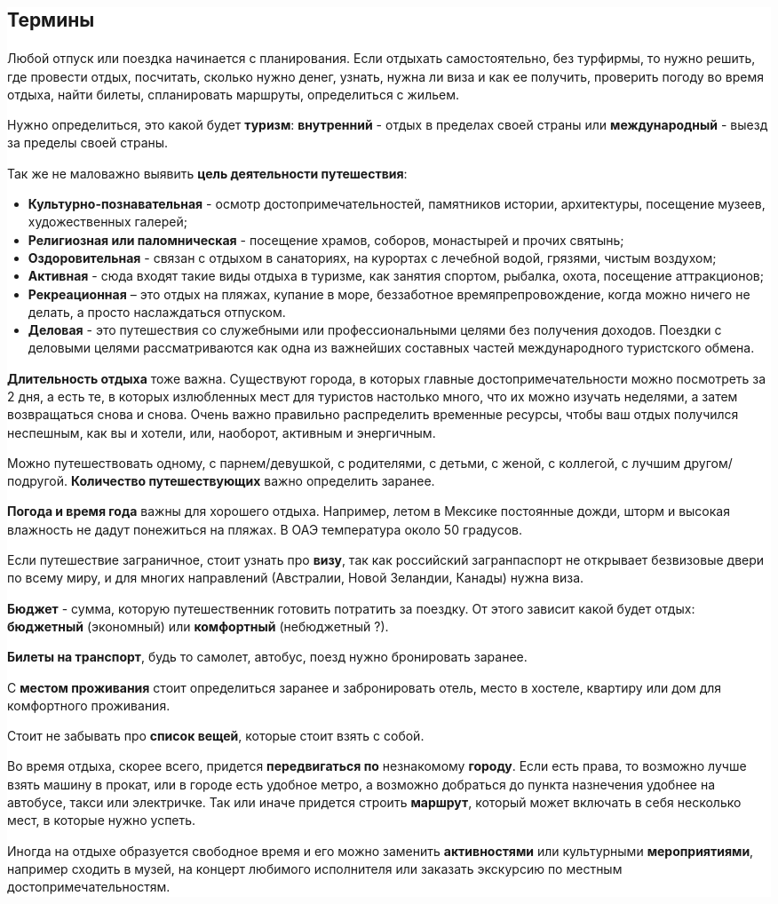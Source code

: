 ## Термины

Любой отпуск или поездка начинается с планирования. Если отдыхать самостоятельно, без турфирмы, то нужно решить, где провести отдых, посчитать, сколько нужно денег, узнать, нужна ли виза и как ее получить, проверить погоду во время отдыха, найти билеты, спланировать маршруты, определиться с жильем.

Нужно определиться, это какой будет **туризм**: **внутренний** - отдых в пределах своей страны или **международный** - выезд за пределы своей страны.

Так же не маловажно выявить **цель деятельности путешествия**:
- **Культурно-познавательная** - осмотр достопримечательностей, памятников истории, архитектуры, посещение музеев, художественных галерей;
- **Религиозная или паломническая** - посещение храмов, соборов, монастырей и прочих святынь;
- **Оздоровительная** - связан с отдыхом в санаториях, на курортах с лечебной водой, грязями, чистым воздухом;
- **Активная** - сюда входят такие виды отдыха в туризме, как занятия спортом, рыбалка, охота, посещение аттракционов;
- **Рекреационная** – это отдых на пляжах, купание в море, беззаботное времяпрепровождение, когда можно ничего не делать, а просто наслаждаться отпуском.
- **Деловая** - это путешествия со служебными или профессиональными целями без получения доходов. Поездки с деловыми целями рассматриваются как одна из важнейших составных частей международного туристского обмена.

**Длительность отдыха** тоже важна. Существуют города, в которых главные достопримечательности можно посмотреть за 2 дня, а есть те, в которых излюбленных мест для туристов настолько много, что их можно изучать неделями, а затем возвращаться снова и снова. Очень важно правильно распределить временные ресурсы, чтобы ваш отдых получился неспешным, как вы и хотели, или, наоборот, активным и энергичным.

Можно путешествовать одному, с парнем/девушкой, с родителями, с детьми, с женой, с коллегой, с лучшим другом/подругой. **Количество путешествующих** важно определить заранее.

**Погода и время года** важны для хорошего отдыха. Например, летом в Мексике постоянные дожди, шторм и высокая влажность не дадут понежиться на пляжах. В ОАЭ температура около 50 градусов.

Если путешествие заграничное, стоит узнать про **визу**, так как российский загранпаспорт не открывает безвизовые двери по всему миру, и для многих направлений (Австралии, Новой Зеландии, Канады) нужна виза.

**Бюджет** - сумма, которую путешественник готовить потратить за поездку. От этого зависит какой будет отдых: **бюджетный** (экономный) или **комфортный** (небюджетный ?).

**Билеты на транспорт**, будь то самолет, автобус, поезд нужно бронировать заранее.

С **местом проживания** стоит определиться заранее и забронировать отель, место в хостеле, квартиру или дом для комфортного проживания.

Стоит не забывать про **список вещей**, которые стоит взять с собой.

Во время отдыха, скорее всего, придется **передвигаться по** незнакомому **городу**. Если есть права, то возможно лучше взять машину в прокат, или в городе есть удобное метро, а возможно добраться до пункта назнечения удобнее на автобусе, такси или электричке. Так или иначе придется строить **маршрут**, который может включать в себя несколько мест, в которые нужно успеть.

Иногда на отдыхе образуется свободное время и его можно заменить **активностями** или культурными **мероприятиями**, например сходить в музей, на концерт любимого исполнителя или заказать экскурсию по местным достопримечательностям.
